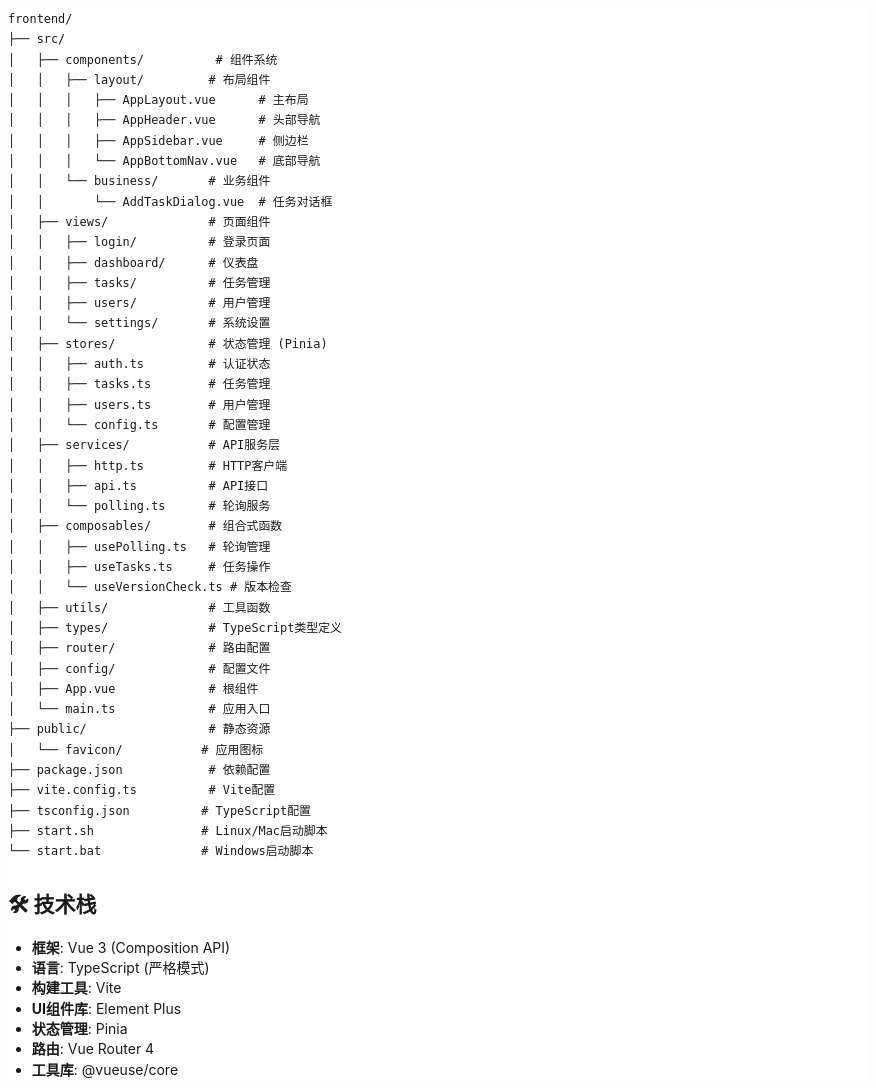 ```
frontend/
├── src/
│   ├── components/          # 组件系统
│   │   ├── layout/         # 布局组件
│   │   │   ├── AppLayout.vue      # 主布局
│   │   │   ├── AppHeader.vue      # 头部导航
│   │   │   ├── AppSidebar.vue     # 侧边栏
│   │   │   └── AppBottomNav.vue   # 底部导航
│   │   └── business/       # 业务组件
│   │       └── AddTaskDialog.vue  # 任务对话框
│   ├── views/              # 页面组件
│   │   ├── login/          # 登录页面
│   │   ├── dashboard/      # 仪表盘
│   │   ├── tasks/          # 任务管理
│   │   ├── users/          # 用户管理
│   │   └── settings/       # 系统设置
│   ├── stores/             # 状态管理 (Pinia)
│   │   ├── auth.ts         # 认证状态
│   │   ├── tasks.ts        # 任务管理
│   │   ├── users.ts        # 用户管理
│   │   └── config.ts       # 配置管理
│   ├── services/           # API服务层
│   │   ├── http.ts         # HTTP客户端
│   │   ├── api.ts          # API接口
│   │   └── polling.ts      # 轮询服务
│   ├── composables/        # 组合式函数
│   │   ├── usePolling.ts   # 轮询管理
│   │   ├── useTasks.ts     # 任务操作
│   │   └── useVersionCheck.ts # 版本检查
│   ├── utils/              # 工具函数
│   ├── types/              # TypeScript类型定义
│   ├── router/             # 路由配置
│   ├── config/             # 配置文件
│   ├── App.vue             # 根组件
│   └── main.ts             # 应用入口
├── public/                 # 静态资源
│   └── favicon/           # 应用图标
├── package.json            # 依赖配置
├── vite.config.ts          # Vite配置
├── tsconfig.json          # TypeScript配置
├── start.sh               # Linux/Mac启动脚本
└── start.bat              # Windows启动脚本
```

## 🛠️ 技术栈

- **框架**: Vue 3 (Composition API)
- **语言**: TypeScript (严格模式)
- **构建工具**: Vite
- **UI组件库**: Element Plus
- **状态管理**: Pinia
- **路由**: Vue Router 4
- **工具库**: @vueuse/core
